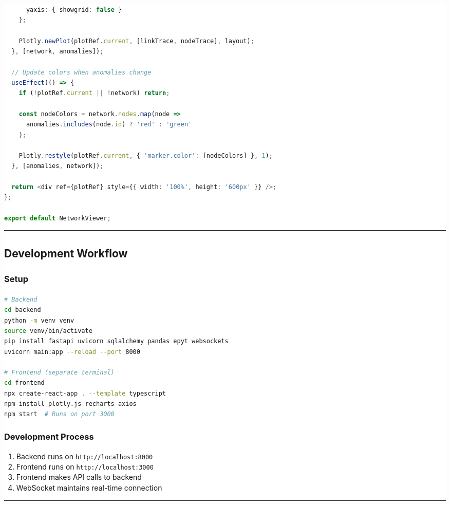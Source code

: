 ```typescript
      yaxis: { showgrid: false }
    };

    Plotly.newPlot(plotRef.current, [linkTrace, nodeTrace], layout);
  }, [network, anomalies]);

  // Update colors when anomalies change
  useEffect(() => {
    if (!plotRef.current || !network) return;
    
    const nodeColors = network.nodes.map(node => 
      anomalies.includes(node.id) ? 'red' : 'green'
    );
    
    Plotly.restyle(plotRef.current, { 'marker.color': [nodeColors] }, 1);
  }, [anomalies, network]);

  return <div ref={plotRef} style={{ width: '100%', height: '600px' }} />;
};

export default NetworkViewer;
```

---

## **Development Workflow**

### **Setup**
```bash
# Backend
cd backend
python -m venv venv
source venv/bin/activate
pip install fastapi uvicorn sqlalchemy pandas epyt websockets
uvicorn main:app --reload --port 8000

# Frontend (separate terminal)
cd frontend
npx create-react-app . --template typescript
npm install plotly.js recharts axios
npm start  # Runs on port 3000
```

### **Development Process**
1. Backend runs on `http://localhost:8000`
2. Frontend runs on `http://localhost:3000`
3. Frontend makes API calls to backend
4. WebSocket maintains real-time connection

---
